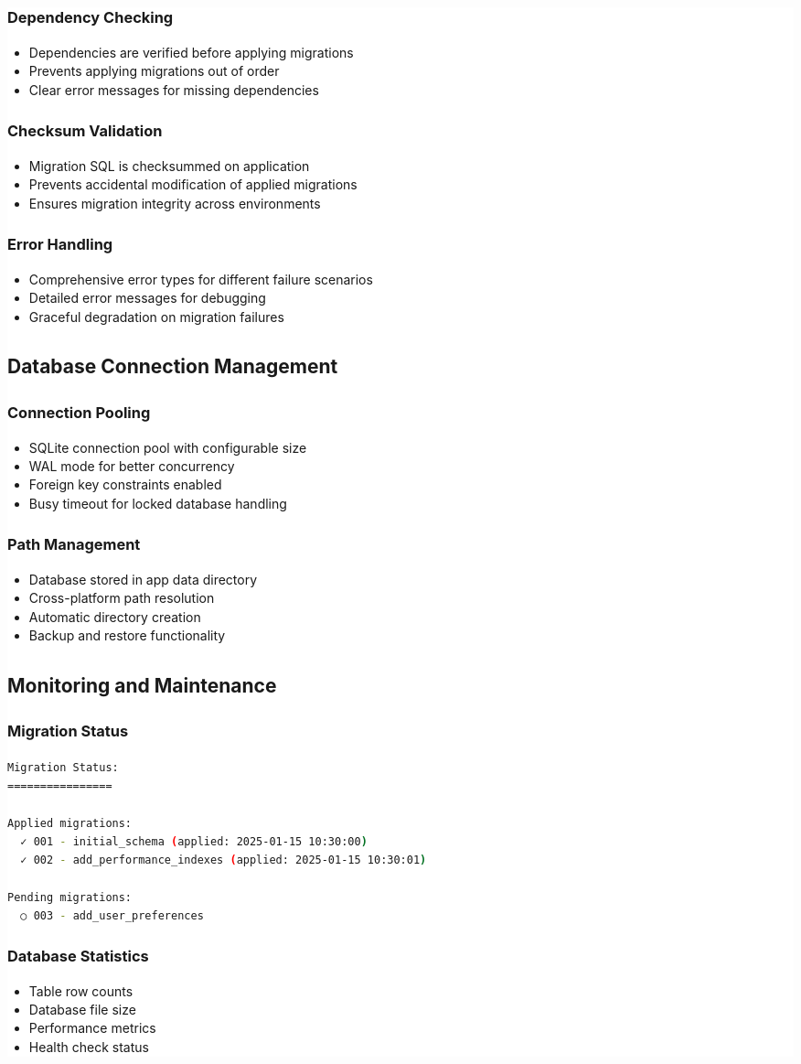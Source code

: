 ### Dependency Checking
- Dependencies are verified before applying migrations
- Prevents applying migrations out of order
- Clear error messages for missing dependencies

### Checksum Validation
- Migration SQL is checksummed on application
- Prevents accidental modification of applied migrations
- Ensures migration integrity across environments

### Error Handling
- Comprehensive error types for different failure scenarios
- Detailed error messages for debugging
- Graceful degradation on migration failures

## Database Connection Management

### Connection Pooling
- SQLite connection pool with configurable size
- WAL mode for better concurrency
- Foreign key constraints enabled
- Busy timeout for locked database handling

### Path Management
- Database stored in app data directory
- Cross-platform path resolution
- Automatic directory creation
- Backup and restore functionality

## Monitoring and Maintenance

### Migration Status
```bash
Migration Status:
================

Applied migrations:
  ✓ 001 - initial_schema (applied: 2025-01-15 10:30:00)
  ✓ 002 - add_performance_indexes (applied: 2025-01-15 10:30:01)

Pending migrations:
  ○ 003 - add_user_preferences
```

### Database Statistics
- Table row counts
- Database file size
- Performance metrics
- Health check status
